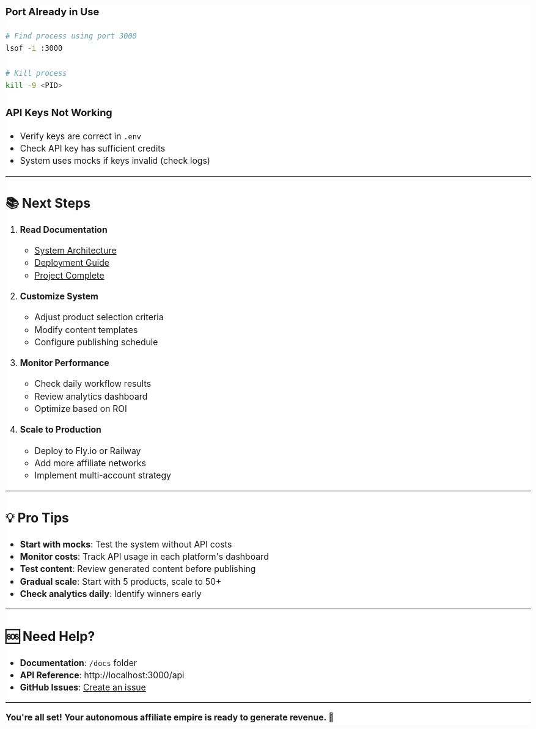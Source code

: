 ### Port Already in Use
```bash
# Find process using port 3000
lsof -i :3000

# Kill process
kill -9 <PID>
```

### API Keys Not Working
- Verify keys are correct in `.env`
- Check API key has sufficient credits
- System uses mocks if keys invalid (check logs)

---

## 📚 Next Steps

1. **Read Documentation**
   - [System Architecture](docs/system-architecture.md)
   - [Deployment Guide](docs/deployment-guide.md)
   - [Project Complete](docs/PROJECT-COMPLETE.md)

2. **Customize System**
   - Adjust product selection criteria
   - Modify content templates
   - Configure publishing schedule

3. **Monitor Performance**
   - Check daily workflow results
   - Review analytics dashboard
   - Optimize based on ROI

4. **Scale to Production**
   - Deploy to Fly.io or Railway
   - Add more affiliate networks
   - Implement multi-account strategy

---

## 💡 Pro Tips

- **Start with mocks**: Test the system without API costs
- **Monitor costs**: Track API usage in each platform's dashboard
- **Test content**: Review generated content before publishing
- **Gradual scale**: Start with 5 products, scale to 50+
- **Check analytics daily**: Identify winners early

---

## 🆘 Need Help?

- **Documentation**: `/docs` folder
- **API Reference**: http://localhost:3000/api
- **GitHub Issues**: [Create an issue](https://github.com/magic-ai-trading-bot/ai-affiliate-empire/issues)

---

**You're all set! Your autonomous affiliate empire is ready to generate revenue. 🎉**
